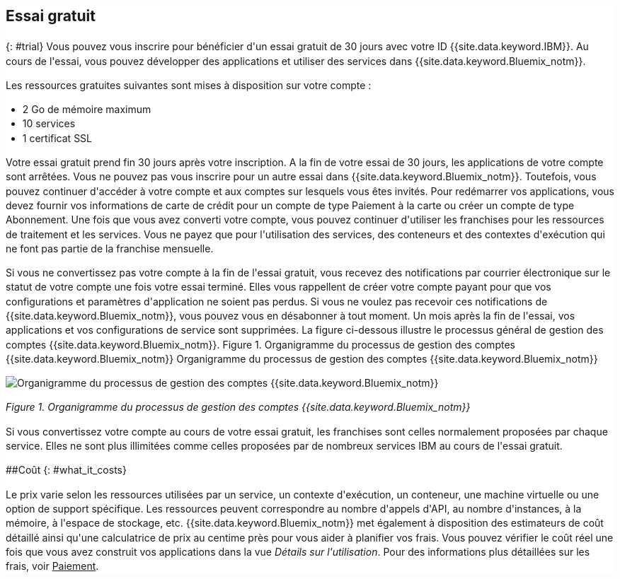 ## Essai gratuit
{: #trial}
Vous pouvez vous inscrire pour bénéficier d'un essai gratuit de 30 jours avec votre ID {{site.data.keyword.IBM}}. Au cours de
l'essai, vous pouvez développer des applications et utiliser des services dans {{site.data.keyword.Bluemix_notm}}.

Les ressources gratuites suivantes sont mises à disposition sur votre compte :

* 2 Go de mémoire maximum
* 10 services
* 1 certificat SSL

Votre essai gratuit prend fin 30 jours après votre inscription. A la fin de votre essai de 30 jours, les applications de
votre
compte sont arrêtées. Vous ne pouvez pas vous inscrire pour un autre essai dans {{site.data.keyword.Bluemix_notm}}. Toutefois, vous pouvez continuer d'accéder à votre compte et aux comptes sur lesquels vous êtes invités. 
Pour redémarrer vos applications, vous devez fournir vos informations de carte de crédit pour un compte de type Paiement à la carte ou créer un compte de
type Abonnement. Une fois que vous avez converti votre compte, vous pouvez continuer d'utiliser les franchises pour les ressources de traitement et les
services. Vous ne payez que pour l'utilisation des services, des conteneurs et des contextes d'exécution qui ne font pas partie de la franchise mensuelle.

Si vous ne convertissez pas votre compte à la fin de l'essai gratuit, vous recevez des notifications par courrier électronique sur le statut de votre
compte une fois votre essai terminé. Elles vous rappellent de créer votre compte payant pour que vos configurations et paramètres d'application ne soient pas perdus. Si
vous ne voulez pas recevoir ces notifications de {{site.data.keyword.Bluemix_notm}}, vous pouvez vous en
désabonner à tout moment.
Un mois après la fin de l'essai, vos applications et vos configurations de service sont supprimées. La figure ci-dessous illustre
le processus général de gestion des comptes {{site.data.keyword.Bluemix_notm}}.
Figure 1. Organigramme du processus de gestion des comptes {{site.data.keyword.Bluemix_notm}}
Organigramme du processus de gestion des comptes {{site.data.keyword.Bluemix_notm}} 

![Organigramme du processus de gestion des comptes {{site.data.keyword.Bluemix_notm}}](acctmgmt600.png)

*Figure 1. Organigramme du processus de gestion des comptes {{site.data.keyword.Bluemix_notm}}*


Si vous convertissez votre compte au cours de votre essai gratuit, les franchises sont celles normalement proposées par chaque service. Elles
ne sont plus illimitées comme celles proposées par de nombreux services IBM au cours de l'essai gratuit.


##Coût 
{: #what_it_costs}

Le prix varie selon les ressources utilisées par un service, un contexte d'exécution, un conteneur, une machine virtuelle ou une option de
support spécifique. Les ressources peuvent correspondre au nombre d'appels d'API, au nombre d'instances, à la mémoire, à l'espace de stockage, etc. {{site.data.keyword.Bluemix_notm}}
met également à disposition des estimateurs de coût détaillé ainsi qu'une calculatrice de prix au centime près pour vous aider à planifier vos frais. Vous
pouvez vérifier le coût réel une fois que vous avez construit vos applications dans la vue *Détails sur l'utilisation*. Pour des informations
plus détaillées sur les frais, voir [Paiement](index.html#charges).
 